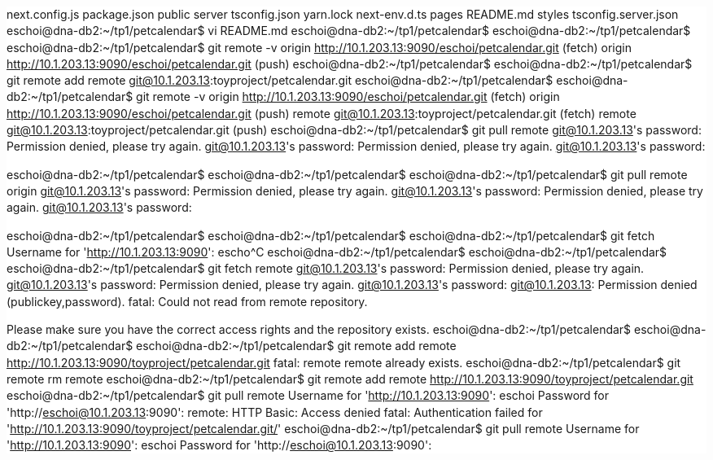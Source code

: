 next.config.js  package.json  public     server  tsconfig.json         yarn.lock
next-env.d.ts   pages         README.md  styles  tsconfig.server.json
eschoi@dna-db2:~/tp1/petcalendar$ vi README.md
eschoi@dna-db2:~/tp1/petcalendar$
eschoi@dna-db2:~/tp1/petcalendar$
eschoi@dna-db2:~/tp1/petcalendar$ git remote -v
origin  http://10.1.203.13:9090/eschoi/petcalendar.git (fetch)
origin  http://10.1.203.13:9090/eschoi/petcalendar.git (push)
eschoi@dna-db2:~/tp1/petcalendar$
eschoi@dna-db2:~/tp1/petcalendar$ git remote add remote git@10.1.203.13:toyproject/petcalendar.git
eschoi@dna-db2:~/tp1/petcalendar$
eschoi@dna-db2:~/tp1/petcalendar$ git remote -v
origin  http://10.1.203.13:9090/eschoi/petcalendar.git (fetch)
origin  http://10.1.203.13:9090/eschoi/petcalendar.git (push)
remote  git@10.1.203.13:toyproject/petcalendar.git (fetch)
remote  git@10.1.203.13:toyproject/petcalendar.git (push)
eschoi@dna-db2:~/tp1/petcalendar$ git pull remote
git@10.1.203.13's password:
Permission denied, please try again.
git@10.1.203.13's password:
Permission denied, please try again.
git@10.1.203.13's password:

eschoi@dna-db2:~/tp1/petcalendar$
eschoi@dna-db2:~/tp1/petcalendar$
eschoi@dna-db2:~/tp1/petcalendar$ git pull remote origin
git@10.1.203.13's password:
Permission denied, please try again.
git@10.1.203.13's password:
Permission denied, please try again.
git@10.1.203.13's password:

eschoi@dna-db2:~/tp1/petcalendar$
eschoi@dna-db2:~/tp1/petcalendar$
eschoi@dna-db2:~/tp1/petcalendar$ git fetch
Username for 'http://10.1.203.13:9090': escho^C
eschoi@dna-db2:~/tp1/petcalendar$
eschoi@dna-db2:~/tp1/petcalendar$
eschoi@dna-db2:~/tp1/petcalendar$ git fetch remote
git@10.1.203.13's password:
Permission denied, please try again.
git@10.1.203.13's password:
Permission denied, please try again.
git@10.1.203.13's password:
git@10.1.203.13: Permission denied (publickey,password).
fatal: Could not read from remote repository.

Please make sure you have the correct access rights
and the repository exists.
eschoi@dna-db2:~/tp1/petcalendar$
eschoi@dna-db2:~/tp1/petcalendar$
eschoi@dna-db2:~/tp1/petcalendar$ git remote add remote http://10.1.203.13:9090/toyproject/petcalendar.git
fatal: remote remote already exists.
eschoi@dna-db2:~/tp1/petcalendar$ git remote rm remote
eschoi@dna-db2:~/tp1/petcalendar$ git remote add remote http://10.1.203.13:9090/toyproject/petcalendar.git
eschoi@dna-db2:~/tp1/petcalendar$ git pull remote
Username for 'http://10.1.203.13:9090': eschoi
Password for 'http://eschoi@10.1.203.13:9090':
remote: HTTP Basic: Access denied
fatal: Authentication failed for 'http://10.1.203.13:9090/toyproject/petcalendar.git/'
eschoi@dna-db2:~/tp1/petcalendar$ git pull remote
Username for 'http://10.1.203.13:9090': eschoi
Password for 'http://eschoi@10.1.203.13:9090':